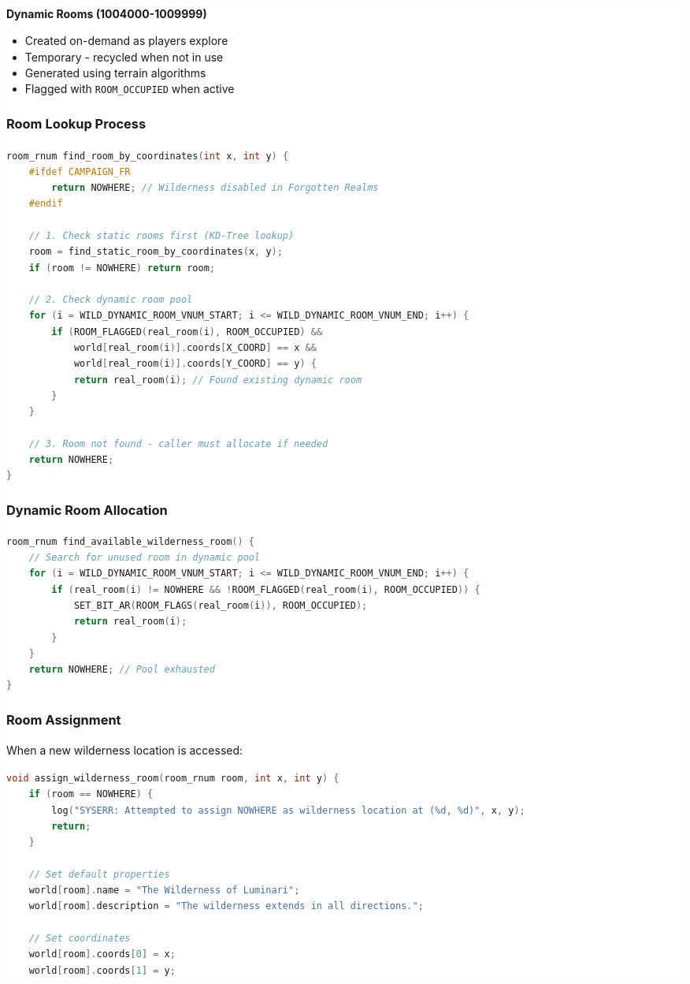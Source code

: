 **Dynamic Rooms (1004000-1009999)**
- Created on-demand as players explore
- Temporary - recycled when not in use
- Generated using terrain algorithms
- Flagged with `ROOM_OCCUPIED` when active

### Room Lookup Process

```c
room_rnum find_room_by_coordinates(int x, int y) {
    #ifdef CAMPAIGN_FR
        return NOWHERE; // Wilderness disabled in Forgotten Realms
    #endif

    // 1. Check static rooms first (KD-Tree lookup)
    room = find_static_room_by_coordinates(x, y);
    if (room != NOWHERE) return room;

    // 2. Check dynamic room pool
    for (i = WILD_DYNAMIC_ROOM_VNUM_START; i <= WILD_DYNAMIC_ROOM_VNUM_END; i++) {
        if (ROOM_FLAGGED(real_room(i), ROOM_OCCUPIED) &&
            world[real_room(i)].coords[X_COORD] == x &&
            world[real_room(i)].coords[Y_COORD] == y) {
            return real_room(i); // Found existing dynamic room
        }
    }

    // 3. Room not found - caller must allocate if needed
    return NOWHERE;
}
```

### Dynamic Room Allocation

```c
room_rnum find_available_wilderness_room() {
    // Search for unused room in dynamic pool
    for (i = WILD_DYNAMIC_ROOM_VNUM_START; i <= WILD_DYNAMIC_ROOM_VNUM_END; i++) {
        if (real_room(i) != NOWHERE && !ROOM_FLAGGED(real_room(i), ROOM_OCCUPIED)) {
            SET_BIT_AR(ROOM_FLAGS(real_room(i)), ROOM_OCCUPIED);
            return real_room(i);
        }
    }
    return NOWHERE; // Pool exhausted
}
```

### Room Assignment

When a new wilderness location is accessed:

```c
void assign_wilderness_room(room_rnum room, int x, int y) {
    if (room == NOWHERE) {
        log("SYSERR: Attempted to assign NOWHERE as wilderness location at (%d, %d)", x, y);
        return;
    }

    // Set default properties
    world[room].name = "The Wilderness of Luminari";
    world[room].description = "The wilderness extends in all directions.";

    // Set coordinates
    world[room].coords[0] = x;
    world[room].coords[1] = y;

```